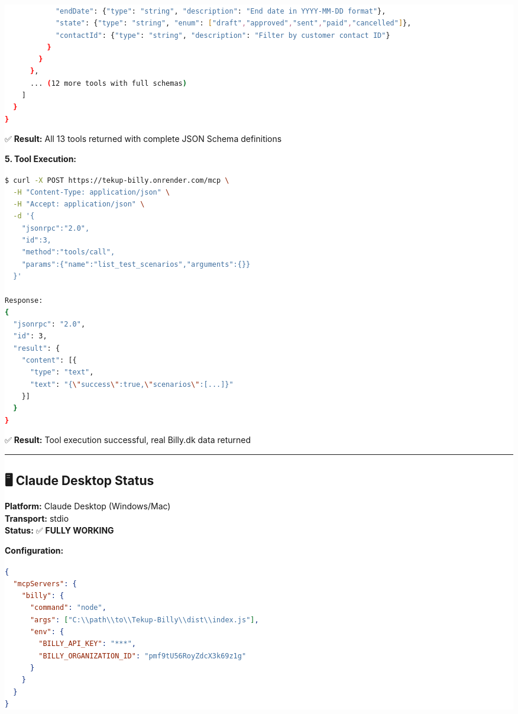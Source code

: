 ```bash
            "endDate": {"type": "string", "description": "End date in YYYY-MM-DD format"},
            "state": {"type": "string", "enum": ["draft","approved","sent","paid","cancelled"]},
            "contactId": {"type": "string", "description": "Filter by customer contact ID"}
          }
        }
      },
      ... (12 more tools with full schemas)
    ]
  }
}
```

✅ **Result:** All 13 tools returned with complete JSON Schema definitions

**5. Tool Execution:**

```bash
$ curl -X POST https://tekup-billy.onrender.com/mcp \
  -H "Content-Type: application/json" \
  -H "Accept: application/json" \
  -d '{
    "jsonrpc":"2.0",
    "id":3,
    "method":"tools/call",
    "params":{"name":"list_test_scenarios","arguments":{}}
  }'

Response:
{
  "jsonrpc": "2.0",
  "id": 3,
  "result": {
    "content": [{
      "type": "text",
      "text": "{\"success\":true,\"scenarios\":[...]}"
    }]
  }
}
```

✅ **Result:** Tool execution successful, real Billy.dk data returned

---

## 🖥️ Claude Desktop Status

**Platform:** Claude Desktop (Windows/Mac)  
**Transport:** stdio  
**Status:** ✅ **FULLY WORKING**

**Configuration:**

```json
{
  "mcpServers": {
    "billy": {
      "command": "node",
      "args": ["C:\\path\\to\\Tekup-Billy\\dist\\index.js"],
      "env": {
        "BILLY_API_KEY": "***",
        "BILLY_ORGANIZATION_ID": "pmf9tU56RoyZdcX3k69z1g"
      }
    }
  }
}
```
